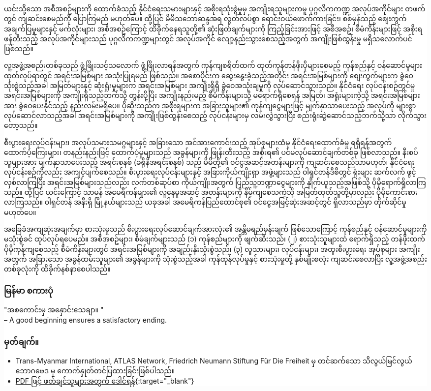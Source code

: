 ယင်းသို့သော အစီအစဥ်များကို ထောက်ခံသည့် နိုင်ငံရေးသမားများနှင့် အစိုးရသုံးစွဲမှုမှ အကျိုးရသူများကမူ ပုဂ္ဂလိကကဏ္ဍ အလုပ်အကိုင်များ တဖက်တွင် ကျဆင်းစေမည်ကို ပြောကြမည် မဟုတ်ပေ။ ထို့ပြင် မိမိသဘောဆန္ဒအရ လွတ်လပ်စွာ ရောင်းဝယ်ဖောက်ကားခြင်း၊ စစ်မှန်သည့် စျေးကွက် အချက်ပြမှုများနှင့် မက်လုံးများ၊ အစီအစဥ်ကြောင့် ထိခိုက်နေရသူတို့၏ ဆုံးဖြတ်ချက်များကို ကြည့်ခြင်းအားဖြင့် အစီအစဥ်၊ စီမံကိန်းများဖြင့် အစိုးရဖန်တီးသည့် အလုပ်အကိုင်များသည် ပုဂ္ဂလိကကဏ္ဍများတွင် အလုပ်အကိုင် လျော့နည်းသွားစေသည့်အတွက် အကျိုးဖြစ်ထွန်းမှု မရှိသလောက်ပင် ဖြစ်သည်။

လူ့အဖွဲ့အစည်းတစ်ခုသည် ဖွံ့ဖြိုးသင့်သလောက် ဖွံ့ဖြိုးလာရန်အတွက် ကုန်ကျစရိတ်ထက် ထုတ်ကုန်တန်ဖိုးပိုများစေမည့် ကုန်စည်နှင့် ဝန်ဆောင်မှုများ ထုတ်လုပ်ရာတွင် အရင်းအမြစ်များ အသုံးပြုရမည် ဖြစ်သည်။ အစောပိုင်းက ဆွေးနွေးခဲ့သည့်အတိုင်း အရင်းအမြစ်များကို စျေးကွက်များက ခွဲဝေသုံးစွဲသည့်အခါ အမြတ်များနှင့် ဆုံးရှုံးမှုများက အရင်းအမြစ်များ အကျိုးရှိရှိ ခွဲဝေအသုံးချမှုကို လုပ်ဆောင်သွားသည်။ နိုင်ငံရေး လုပ်ငန်းစဥ်တွင်မှု အရင်းအမြစ်များကို အကျိုးရှိသည့်ဘက်သို့ တွန်းပို့ပြိး အကျိုးနည်းမည့် စီမံကိန်းများသို့ မရောက်ရှိစေရန် အမြတ်၊ အရှုံးများကဲ့သို့ အရင်းအမြစ်များအား ခွဲဝေပေးနိုင်သည့် နည်းလမ်းမရှိပေ။ ပိုဆိုးသည်က အစိုးရများက အခြားသူများ၏ ကုန်ကျငွေများဖြင့် မျက်နှာသာပေးသည့် အလုပ်ကို များစွာ လုပ်ဆောင်လာသည့်အခါ အရင်းအမြစ်များကို အကျိုးဖြစ်ထွန်းစေသည့် လုပ်ငန်းများမှ လမ်းလွှဲသွားပြီး စည်းရုံးဆွဲဆောင်သည့်ဘက်သို့သာ လိုက်သွားတော့သည်။

စီးပွားရေးလုပ်ငန်းများ၊ အလုပ်သမားသမဂ္ဂများနှင့် အခြားသော အင်အားကောင်းသည့် အုပ်စုများထံမှ နိုင်ငံရေးထောက်ခံမှု ရရှိရန်အတွက် ထောက်ပံ့ကြေးများ၊ တနည်းနည်းဖြင့် ထောက်ပံ့မှုများသည် အခွန်များကို ဖြုန်းတီးသည့် အစိုးရ၏ ပင်မလုပ်ဆောင်ချက်တစ်ခု ဖြစ်လာသည်။ နီးစပ်သူများအား မျက်နှာသာပေးသည့် အရင်းစနစ် (ခရိုနီအရင်းစနစ်) သည် မိမိတို့၏ ဝင်ငွအဆင့်အတန်းများကို ကျဆင်းစေသည်သာမဟုတ်၊ နိုင်ငံရေး လုပ်ငန်းစဥ်ကိုလည်း အကျင့်ပျက်စေသည်။ စီးပွားရေးလုပ်ငန်းများနှင့် အခြားကိုယ်ကျိုးရှာ အဖွဲ့များသည် ဝါရှင်တန်ဒီစီတွင် ရုံးများ ဆက်လက် ဖွင့်လှစ်လာကြပြီး အရင်းအမြစ်များသည်လည်း လက်တစ်ဆုပ်စာ ကိုယ်ကျိုးအတွက် ပြည်သူ့ဘဏ္ဍာငွေများကို နှိုက်ယူသည့်အဖြစ်သို့ ပိုမိုရောက်ရှိလာကြသည်။ ထို့ပြင် ယင်းကြောင့် သာမန် အမေရိကန်များ၏ လူနေမှုအဆင့် အတန်းများကို နိမ့်ကျစေသကဲ့သို့ အမြတ်ထုတ်သူတို့မှာလည်း ပိုမိုကောင်းစားလာကြသည်။ ဝါရှင်တန် အနီးရှိ မြို့နယ်များသည် ယခုအခါ အမေရိကန်ပြည်ထောင်စု၏ ဝင်ငွေအမြင့်ဆုံးအဆင့်တွင် ရှိလာသည်မှာ တိုက်ဆိုင်မှု မဟုတ်ပေ။

အခြေခံအကျဆုံးအချက်မှာ စားသုံးမှုသည် စီးပွားရေးလုပ်ဆောင်ချက်အားလုံး၏ အန္တိမရည်မှန်းချက် ဖြစ်သောကြောင့် ကုန်စည်နှင့် ဝန်ဆောင်မှုများကို မသုံးစွဲခင် ထုပ်လုပ်ရပေမည်။ အစီအစဥ်များ၊ စီမံချက်များသည် (၁) ကုန်စည်များကို ဖျက်ဆီးသည်၊ (၂) စားသုံးသူများထံ ရောက်ရှိသည့် တန်ဖိုးထက် ပိုမိုကုန်ကျစေသည့် စီမံကိန်းများတွင် အရင်းအမြစ်များကို အချည်းနှီးသုံးစွဲသည်၊ (၃) လူသားများ၊ လုပ်ငန်းများ၊ အထူးစီးပွားရေး အုပ်စုများ အကျိုးအတွက် အခြားသော အခွန်ထမ်းသူများ၏ အခွန်များကို သုံးစွဲသည့်အခါ ကုန်ထုန်လုပ်မှုနှင့် စားသုံးမှုတို့ နှစ်မျိုးစလုံး ကျဆင်းစေလာပြီး လူ့အဖွဲ့အစည်းတစ်ခုလုံးကို ထိခိုက်နစ်နာစေပါသည်။ 

### မြန်မာ စကားပုံ

"အစကောင်းမှ အနှောင်းသေချာ။  " <br />
– A good beginning ensures a satisfactory ending.  


### မှတ်ချက်။

- Trans-Myanmar International, ATLAS Network, Friedrich Neumann Stiftung Für Die Freiheit မှ တင်ဆက်သော သိလွယ်မြင်လွယ် ဘောဂဗေဒ မှ ကောက်နှုတ်တင်ပြထားခြင်းဖြစ်ပါသည်။
- [PDF ဖြင့် ဖတ်ချင်သူများအတွက် ဒေါင်ရန်](https://drive.google.com/file/d/1XTJhY5XPhbdmzyFgN8tcHeYx1uqzqhF7/view?usp=drive_link){:target="_blank"}


